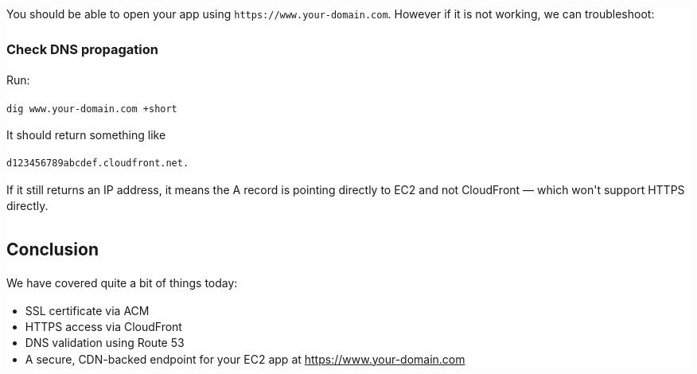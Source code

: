 You should be able to open your app using `https://www.your-domain.com`. However if it is not working, we can troubleshoot:

### Check DNS propagation

Run:

```sh
dig www.your-domain.com +short
```

It should return something like

```sh
d123456789abcdef.cloudfront.net.
```

If it still returns an IP address, it means the A record is pointing directly to EC2 and not CloudFront — which won't support HTTPS directly.

## Conclusion

We have covered quite a bit of things today:

- SSL certificate via ACM
- HTTPS access via CloudFront
- DNS validation using Route 53
- A secure, CDN-backed endpoint for your EC2 app at https://www.your-domain.com

